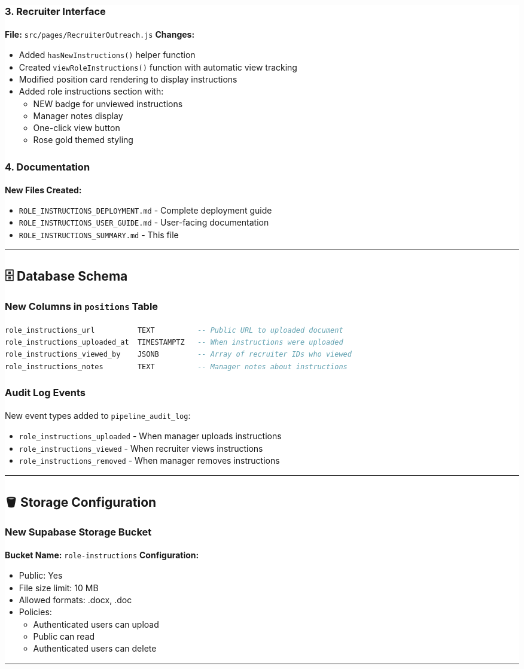 ### 3. Recruiter Interface
**File:** `src/pages/RecruiterOutreach.js`
**Changes:**
- Added `hasNewInstructions()` helper function
- Created `viewRoleInstructions()` function with automatic view tracking
- Modified position card rendering to display instructions
- Added role instructions section with:
  - NEW badge for unviewed instructions
  - Manager notes display
  - One-click view button
  - Rose gold themed styling

### 4. Documentation
**New Files Created:**
- `ROLE_INSTRUCTIONS_DEPLOYMENT.md` - Complete deployment guide
- `ROLE_INSTRUCTIONS_USER_GUIDE.md` - User-facing documentation
- `ROLE_INSTRUCTIONS_SUMMARY.md` - This file

---

## 🗄️ Database Schema

### New Columns in `positions` Table

```sql
role_instructions_url          TEXT          -- Public URL to uploaded document
role_instructions_uploaded_at  TIMESTAMPTZ   -- When instructions were uploaded
role_instructions_viewed_by    JSONB         -- Array of recruiter IDs who viewed
role_instructions_notes        TEXT          -- Manager notes about instructions
```

### Audit Log Events

New event types added to `pipeline_audit_log`:
- `role_instructions_uploaded` - When manager uploads instructions
- `role_instructions_viewed` - When recruiter views instructions
- `role_instructions_removed` - When manager removes instructions

---

## 🪣 Storage Configuration

### New Supabase Storage Bucket

**Bucket Name:** `role-instructions`
**Configuration:**
- Public: Yes
- File size limit: 10 MB
- Allowed formats: .docx, .doc
- Policies:
  - Authenticated users can upload
  - Public can read
  - Authenticated users can delete

---